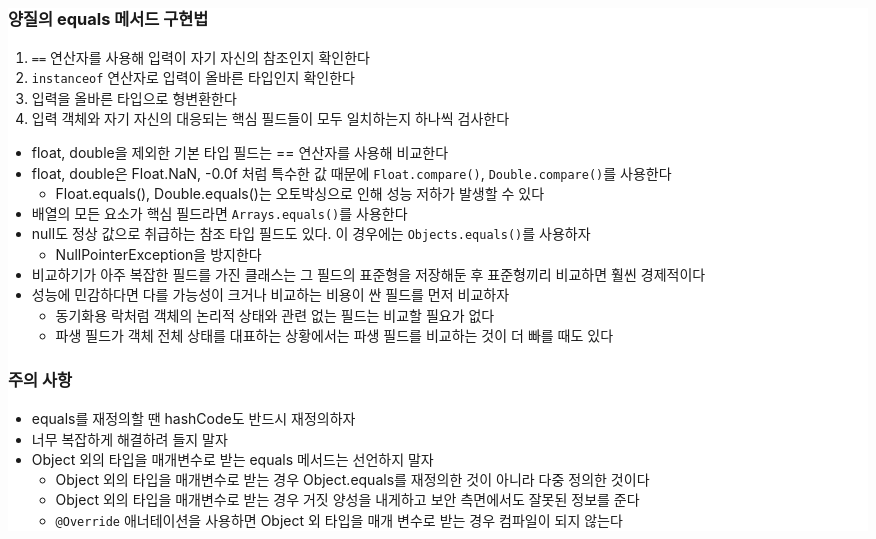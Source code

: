 ### 양질의 equals 메서드 구현법
1. `==`  연산자를 사용해 입력이 자기 자신의 참조인지 확인한다
2. `instanceof` 연산자로 입력이 올바른 타입인지 확인한다
3. 입력을 올바른 타입으로 형변환한다
4. 입력 객체와 자기 자신의 대응되는 핵심 필드들이 모두 일치하는지 하나씩 검사한다

- float, double을 제외한 기본 타입 필드는 == 연산자를 사용해 비교한다
- float, double은 Float.NaN, -0.0f 처럼 특수한 값 때문에 `Float.compare()`, `Double.compare()`를 사용한다
	- Float.equals(), Double.equals()는 오토박싱으로 인해 성능 저하가 발생할 수 있다
- 배열의 모든 요소가 핵심 필드라면 `Arrays.equals()`를 사용한다
- null도 정상 값으로 취급하는 참조 타입 필드도 있다. 이 경우에는 `Objects.equals()`를 사용하자
	- NullPointerException을 방지한다
- 비교하기가 아주 복잡한 필드를 가진 클래스는 그 필드의 표준형을 저장해둔 후 표준형끼리 비교하면 훨씬 경제적이다
- 성능에 민감하다면 다를 가능성이 크거나 비교하는 비용이 싼 필드를 먼저 비교하자
	- 동기화용 락처럼 객체의 논리적 상태와 관련 없는 필드는 비교할 필요가 없다
	- 파생 필드가 객체 전체 상태를 대표하는 상황에서는 파생 필드를 비교하는 것이 더 빠를 때도 있다

### 주의 사항
- equals를 재정의할 땐 hashCode도 반드시 재정의하자
- 너무 복잡하게 해결하려 들지 말자
- Object 외의 타입을 매개변수로 받는 equals 메서드는 선언하지 말자
	- Object 외의 타입을 매개변수로 받는 경우 Object.equals를 재정의한 것이 아니라 다중 정의한 것이다
	-  Object 외의 타입을 매개변수로 받는 경우 거짓 양성을 내게하고 보안 측면에서도 잘못된 정보를 준다
	- `@Override` 애너테이션을 사용하면 Object 외 타입을 매개 변수로 받는 경우 컴파일이 되지 않는다